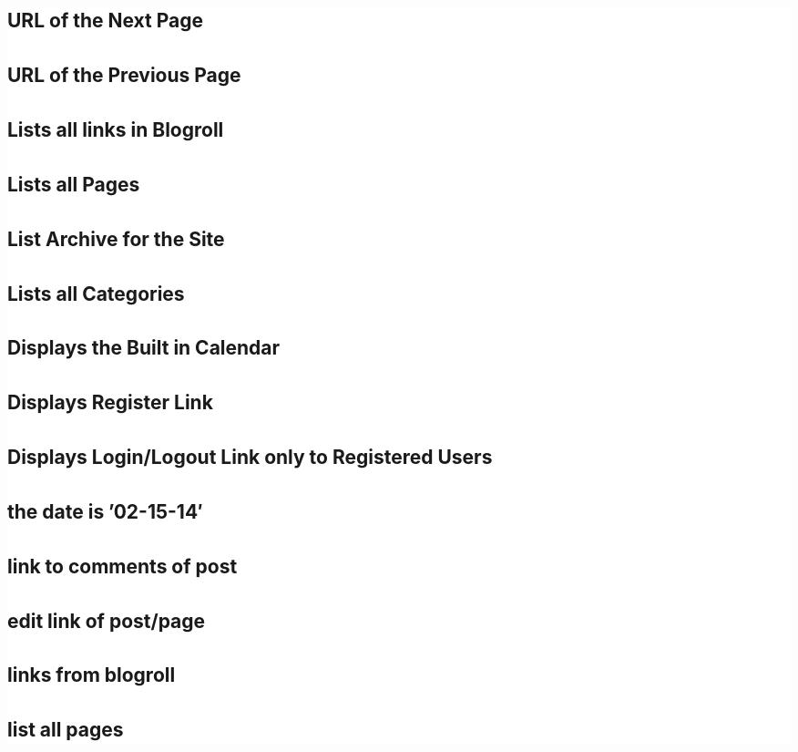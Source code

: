 URL of the Next Page
---------------------------------------------------------
<?php next_post_link(' %link ') ?>

URL of the Previous Page
---------------------------------------------------------
<?php previous_post_link('%link') ?>

Lists all links in Blogroll
---------------------------------------------------------
<?php get_links_list(); ?>

Lists all Pages
---------------------------------------------------------
<?php wp_list_pages(); ?>

List Archive for the Site
---------------------------------------------------------
<?php wp_get_archives() ?>

Lists all Categories
---------------------------------------------------------
<?php wp_list_cats(); ?>

Displays the Built in Calendar
---------------------------------------------------------
<?php get_calendar(); ?>

Displays Register Link
---------------------------------------------------------
<?php wp_register(); ?>

Displays Login/Logout Link only to Registered Users
---------------------------------------------------------
<?php wp_loginout(); ?>

the date is ’02-15-14′
---------------------------------------------------------
<?php the_time('m-d-y'); ?>

link to comments of post
---------------------------------------------------------
<?php comments_popup_link(); ?>

edit link of post/page
---------------------------------------------------------
<?php edit_post_link(); ?>

links from blogroll
---------------------------------------------------------
<?php wp_list_bookmarks(); ?>

list all pages
---------------------------------------------------------
<?php wp_list_pages(); ?>
